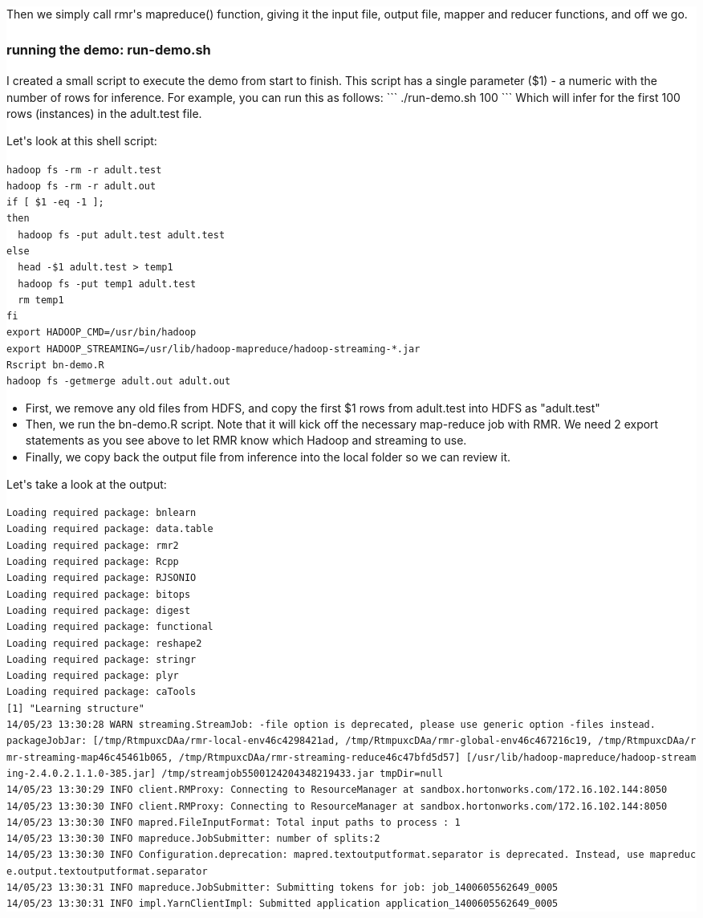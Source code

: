 Then we simply call rmr's mapreduce() function, giving it the input file, output file, mapper and reducer functions, and off we go. 

<h3>running the demo: run-demo.sh</h3>
I created a small script to execute the demo from start to finish. This script has a single parameter ($1) - a numeric with the number of rows for inference. For example, you can run this as follows:
```
./run-demo.sh 100
```
Which will infer for the first 100 rows (instances) in the adult.test file.

Let's look at this shell script:
```
hadoop fs -rm -r adult.test
hadoop fs -rm -r adult.out
if [ $1 -eq -1 ];
then
  hadoop fs -put adult.test adult.test
else
  head -$1 adult.test > temp1
  hadoop fs -put temp1 adult.test
  rm temp1
fi
export HADOOP_CMD=/usr/bin/hadoop
export HADOOP_STREAMING=/usr/lib/hadoop-mapreduce/hadoop-streaming-*.jar
Rscript bn-demo.R
hadoop fs -getmerge adult.out adult.out
```
* First, we remove any old files from HDFS, and copy the first $1 rows from adult.test into HDFS as "adult.test"
* Then, we run the bn-demo.R script. Note that it will kick off the necessary map-reduce job with RMR. We need 2 export statements as you see above to let RMR know which Hadoop and streaming to use.
* Finally, we copy back the output file from inference into the local folder so we can review it.

Let's take a look at the output:
```
Loading required package: bnlearn
Loading required package: data.table
Loading required package: rmr2
Loading required package: Rcpp
Loading required package: RJSONIO
Loading required package: bitops
Loading required package: digest
Loading required package: functional
Loading required package: reshape2
Loading required package: stringr
Loading required package: plyr
Loading required package: caTools
[1] "Learning structure"
14/05/23 13:30:28 WARN streaming.StreamJob: -file option is deprecated, please use generic option -files instead.
packageJobJar: [/tmp/RtmpuxcDAa/rmr-local-env46c4298421ad, /tmp/RtmpuxcDAa/rmr-global-env46c467216c19, /tmp/RtmpuxcDAa/rmr-streaming-map46c45461b065, /tmp/RtmpuxcDAa/rmr-streaming-reduce46c47bfd5d57] [/usr/lib/hadoop-mapreduce/hadoop-streaming-2.4.0.2.1.1.0-385.jar] /tmp/streamjob5500124204348219433.jar tmpDir=null
14/05/23 13:30:29 INFO client.RMProxy: Connecting to ResourceManager at sandbox.hortonworks.com/172.16.102.144:8050
14/05/23 13:30:30 INFO client.RMProxy: Connecting to ResourceManager at sandbox.hortonworks.com/172.16.102.144:8050
14/05/23 13:30:30 INFO mapred.FileInputFormat: Total input paths to process : 1
14/05/23 13:30:30 INFO mapreduce.JobSubmitter: number of splits:2
14/05/23 13:30:30 INFO Configuration.deprecation: mapred.textoutputformat.separator is deprecated. Instead, use mapreduce.output.textoutputformat.separator
14/05/23 13:30:31 INFO mapreduce.JobSubmitter: Submitting tokens for job: job_1400605562649_0005
14/05/23 13:30:31 INFO impl.YarnClientImpl: Submitted application application_1400605562649_0005
```